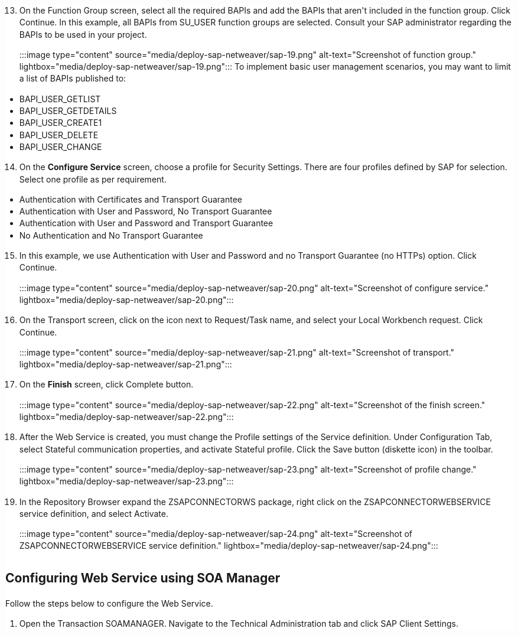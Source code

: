  13. On the Function Group screen, select all the required BAPIs and add the BAPIs that aren't included in the function group. Click Continue. In this example, all BAPIs from SU\_USER function groups are selected. Consult your SAP administrator regarding the BAPIs to be used in your project. 
     
     :::image type="content" source="media/deploy-sap-netweaver/sap-19.png" alt-text="Screenshot of function group." lightbox="media/deploy-sap-netweaver/sap-19.png":::
 To implement basic user management scenarios, you may want to limit a list of BAPIs published to: 

 - BAPI_USER_GETLIST
 - BAPI_USER_GETDETAILS 
 - BAPI_USER_CREATE1
 - BAPI_USER_DELETE 
 - BAPI_USER_CHANGE 
 
  
 14. On the **Configure Service** screen, choose a profile for Security Settings. There are four profiles defined by SAP for selection. Select one profile as per requirement. 
 - Authentication with Certificates and Transport Guarantee 
 - Authentication with User and Password, No Transport Guarantee 
 - Authentication with User and Password and Transport Guarantee 
 - No Authentication and No Transport Guarantee 

 15. In this example, we use Authentication with User and Password and no Transport Guarantee (no HTTPs) option. Click Continue. 
     
     :::image type="content" source="media/deploy-sap-netweaver/sap-20.png" alt-text="Screenshot of configure service." lightbox="media/deploy-sap-netweaver/sap-20.png":::
 
 16. On the Transport screen, click on the icon next to Request/Task name, and select your Local Workbench request. Click Continue. 
     
     :::image type="content" source="media/deploy-sap-netweaver/sap-21.png" alt-text="Screenshot of transport." lightbox="media/deploy-sap-netweaver/sap-21.png":::
 
 17. On the **Finish** screen, click Complete button. 
     
     :::image type="content" source="media/deploy-sap-netweaver/sap-22.png" alt-text="Screenshot of the finish screen." lightbox="media/deploy-sap-netweaver/sap-22.png":::
 
 18. After the Web Service is created, you must change the Profile settings of the Service definition. Under Configuration Tab, select Stateful communication properties, and activate Stateful profile. Click the Save button (diskette icon) in the toolbar. 
     
     :::image type="content" source="media/deploy-sap-netweaver/sap-23.png" alt-text="Screenshot of profile change." lightbox="media/deploy-sap-netweaver/sap-23.png":::
 
 19. In the Repository Browser expand the ZSAPCONNECTORWS package, right click on the ZSAPCONNECTORWEBSERVICE service definition, and select Activate. 
     
     :::image type="content" source="media/deploy-sap-netweaver/sap-24.png" alt-text="Screenshot of ZSAPCONNECTORWEBSERVICE service definition." lightbox="media/deploy-sap-netweaver/sap-24.png":::

## Configuring Web Service using SOA Manager 

Follow the steps below to configure the Web Service. 

 1. Open the Transaction SOAMANAGER. Navigate to the Technical Administration tab and click SAP Client Settings. 
  